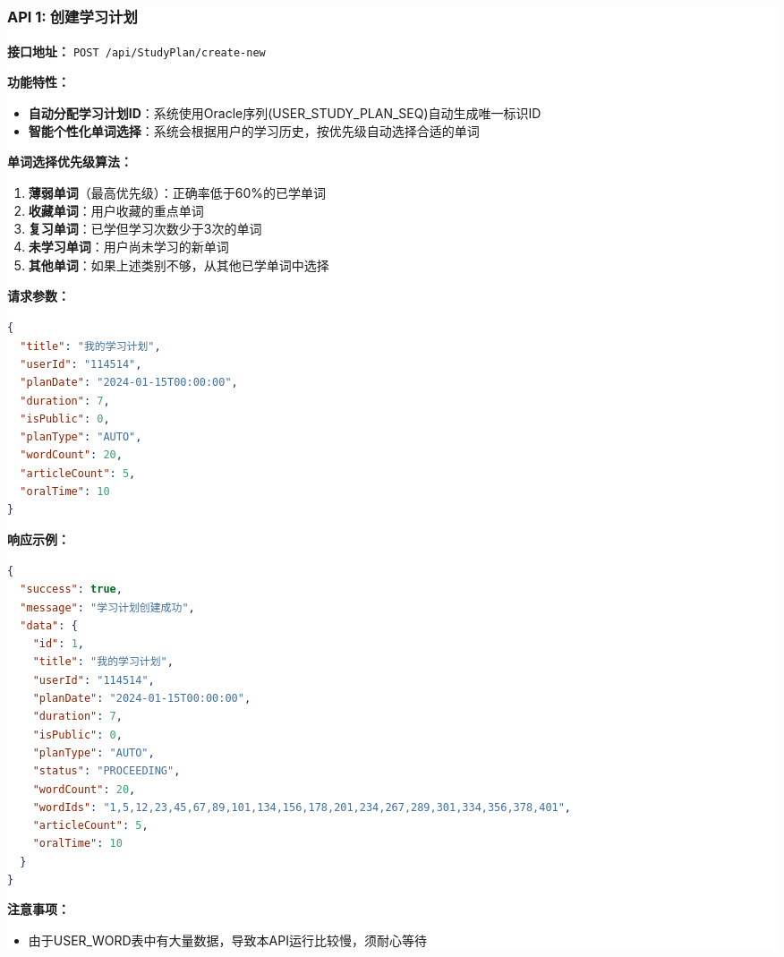 ### API 1: 创建学习计划

**接口地址：** `POST /api/StudyPlan/create-new`

**功能特性：**
- **自动分配学习计划ID**：系统使用Oracle序列(USER_STUDY_PLAN_SEQ)自动生成唯一标识ID
- **智能个性化单词选择**：系统会根据用户的学习历史，按优先级自动选择合适的单词

**单词选择优先级算法：**
1. **薄弱单词**（最高优先级）：正确率低于60%的已学单词
2. **收藏单词**：用户收藏的重点单词
3. **复习单词**：已学但学习次数少于3次的单词
4. **未学习单词**：用户尚未学习的新单词
5. **其他单词**：如果上述类别不够，从其他已学单词中选择

**请求参数：**
```json
{
  "title": "我的学习计划",
  "userId": "114514",
  "planDate": "2024-01-15T00:00:00",
  "duration": 7,
  "isPublic": 0,
  "planType": "AUTO",
  "wordCount": 20,
  "articleCount": 5,
  "oralTime": 10
}
```

**响应示例：**
```json
{
  "success": true,
  "message": "学习计划创建成功",
  "data": {
    "id": 1,
    "title": "我的学习计划",
    "userId": "114514",
    "planDate": "2024-01-15T00:00:00",
    "duration": 7,
    "isPublic": 0,
    "planType": "AUTO",
    "status": "PROCEEDING",
    "wordCount": 20,
    "wordIds": "1,5,12,23,45,67,89,101,134,156,178,201,234,267,289,301,334,356,378,401",
    "articleCount": 5,
    "oralTime": 10
  }
}
```

**注意事项：**
- 由于USER_WORD表中有大量数据，导致本API运行比较慢，须耐心等待
